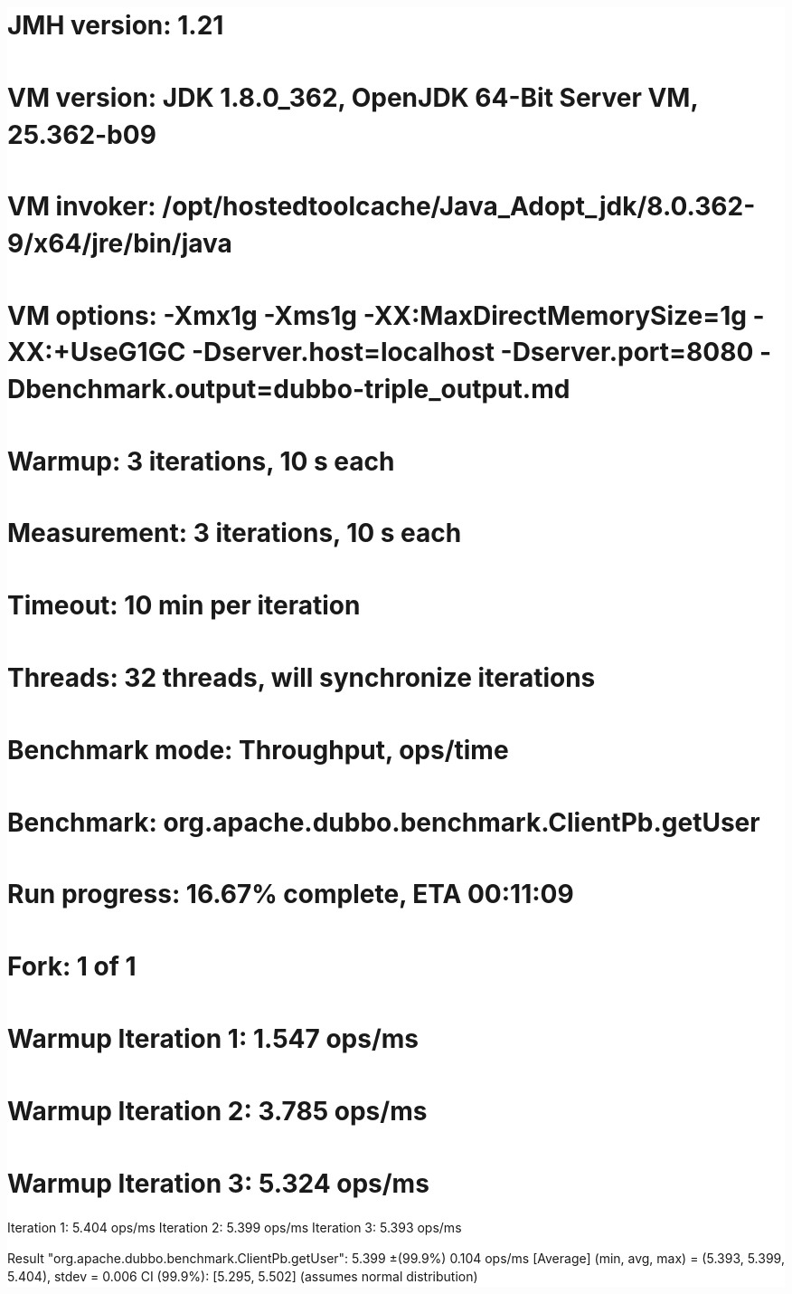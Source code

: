 
# JMH version: 1.21
# VM version: JDK 1.8.0_362, OpenJDK 64-Bit Server VM, 25.362-b09
# VM invoker: /opt/hostedtoolcache/Java_Adopt_jdk/8.0.362-9/x64/jre/bin/java
# VM options: -Xmx1g -Xms1g -XX:MaxDirectMemorySize=1g -XX:+UseG1GC -Dserver.host=localhost -Dserver.port=8080 -Dbenchmark.output=dubbo-triple_output.md
# Warmup: 3 iterations, 10 s each
# Measurement: 3 iterations, 10 s each
# Timeout: 10 min per iteration
# Threads: 32 threads, will synchronize iterations
# Benchmark mode: Throughput, ops/time
# Benchmark: org.apache.dubbo.benchmark.ClientPb.getUser

# Run progress: 16.67% complete, ETA 00:11:09
# Fork: 1 of 1
# Warmup Iteration   1: 1.547 ops/ms
# Warmup Iteration   2: 3.785 ops/ms
# Warmup Iteration   3: 5.324 ops/ms
Iteration   1: 5.404 ops/ms
Iteration   2: 5.399 ops/ms
Iteration   3: 5.393 ops/ms


Result "org.apache.dubbo.benchmark.ClientPb.getUser":
  5.399 ±(99.9%) 0.104 ops/ms [Average]
  (min, avg, max) = (5.393, 5.399, 5.404), stdev = 0.006
  CI (99.9%): [5.295, 5.502] (assumes normal distribution)
